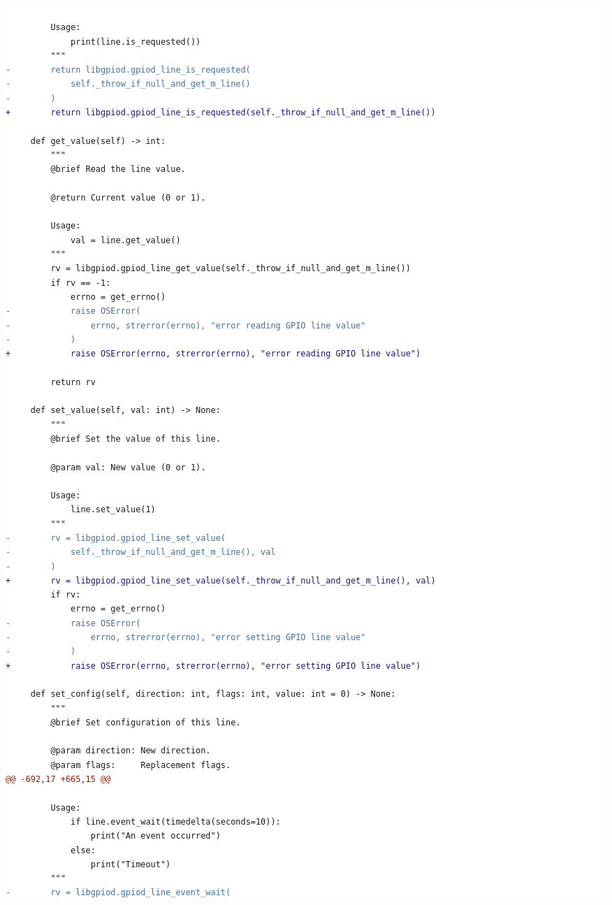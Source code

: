 ```diff
 
         Usage:
             print(line.is_requested())
         """
-        return libgpiod.gpiod_line_is_requested(
-            self._throw_if_null_and_get_m_line()
-        )
+        return libgpiod.gpiod_line_is_requested(self._throw_if_null_and_get_m_line())
 
     def get_value(self) -> int:
         """
         @brief Read the line value.
 
         @return Current value (0 or 1).
 
         Usage:
             val = line.get_value()
         """
         rv = libgpiod.gpiod_line_get_value(self._throw_if_null_and_get_m_line())
         if rv == -1:
             errno = get_errno()
-            raise OSError(
-                errno, strerror(errno), "error reading GPIO line value"
-            )
+            raise OSError(errno, strerror(errno), "error reading GPIO line value")
 
         return rv
 
     def set_value(self, val: int) -> None:
         """
         @brief Set the value of this line.
 
         @param val: New value (0 or 1).
 
         Usage:
             line.set_value(1)
         """
-        rv = libgpiod.gpiod_line_set_value(
-            self._throw_if_null_and_get_m_line(), val
-        )
+        rv = libgpiod.gpiod_line_set_value(self._throw_if_null_and_get_m_line(), val)
         if rv:
             errno = get_errno()
-            raise OSError(
-                errno, strerror(errno), "error setting GPIO line value"
-            )
+            raise OSError(errno, strerror(errno), "error setting GPIO line value")
 
     def set_config(self, direction: int, flags: int, value: int = 0) -> None:
         """
         @brief Set configuration of this line.
 
         @param direction: New direction.
         @param flags:     Replacement flags.
@@ -692,17 +665,15 @@
 
         Usage:
             if line.event_wait(timedelta(seconds=10)):
                 print("An event occurred")
             else:
                 print("Timeout")
         """
-        rv = libgpiod.gpiod_line_event_wait(
```